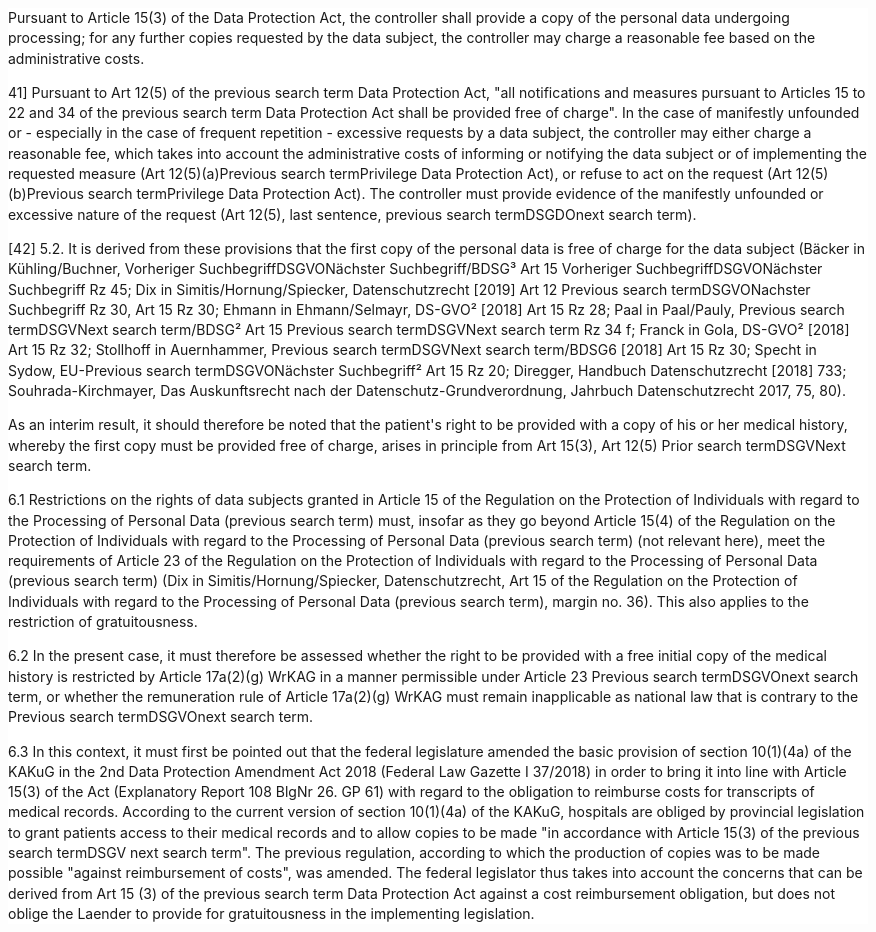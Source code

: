 Pursuant to Article 15(3) of the Data Protection Act, the controller shall provide a copy of the personal data undergoing processing; for any further copies requested by the data subject, the controller may charge a reasonable fee based on the administrative costs.

41\] Pursuant to Art 12(5) of the previous search term Data Protection Act, "all notifications and measures pursuant to Articles 15 to 22 and 34 of the previous search term Data Protection Act shall be provided free of charge". In the case of manifestly unfounded or - especially in the case of frequent repetition - excessive requests by a data subject, the controller may either charge a reasonable fee, which takes into account the administrative costs of informing or notifying the data subject or of implementing the requested measure (Art 12(5)(a)Previous search termPrivilege Data Protection Act), or refuse to act on the request (Art 12(5)(b)Previous search termPrivilege Data Protection Act). The controller must provide evidence of the manifestly unfounded or excessive nature of the request (Art 12(5), last sentence, previous search termDSGDOnext search term).

\[42\] 5.2. It is derived from these provisions that the first copy of the personal data is free of charge for the data subject (Bäcker in Kühling/Buchner, Vorheriger SuchbegriffDSGVONächster Suchbegriff/BDSG³ Art 15 Vorheriger SuchbegriffDSGVONächster Suchbegriff Rz 45; Dix in Simitis/Hornung/Spiecker, Datenschutzrecht \[2019\] Art 12 Previous search termDSGVONachster Suchbegriff Rz 30, Art 15 Rz 30; Ehmann in Ehmann/Selmayr, DS-GVO² \[2018\] Art 15 Rz 28; Paal in Paal/Pauly, Previous search termDSGVNext search term/BDSG² Art 15 Previous search termDSGVNext search term Rz 34 f; Franck in Gola, DS-GVO² \[2018\] Art 15 Rz 32; Stollhoff in Auernhammer, Previous search termDSGVNext search term/BDSG6 \[2018\] Art 15 Rz 30; Specht in Sydow, EU-Previous search termDSGVONächster Suchbegriff² Art 15 Rz 20; Diregger, Handbuch Datenschutzrecht \[2018\] 733; Souhrada-Kirchmayer, Das Auskunftsrecht nach der Datenschutz-Grundverordnung, Jahrbuch Datenschutzrecht 2017, 75, 80).

As an interim result, it should therefore be noted that the patient's right to be provided with a copy of his or her medical history, whereby the first copy must be provided free of charge, arises in principle from Art 15(3), Art 12(5) Prior search termDSGVNext search term.

6.1 Restrictions on the rights of data subjects granted in Article 15 of the Regulation on the Protection of Individuals with regard to the Processing of Personal Data (previous search term) must, insofar as they go beyond Article 15(4) of the Regulation on the Protection of Individuals with regard to the Processing of Personal Data (previous search term) (not relevant here), meet the requirements of Article 23 of the Regulation on the Protection of Individuals with regard to the Processing of Personal Data (previous search term) (Dix in Simitis/Hornung/Spiecker, Datenschutzrecht, Art 15 of the Regulation on the Protection of Individuals with regard to the Processing of Personal Data (previous search term), margin no. 36). This also applies to the restriction of gratuitousness.

6.2 In the present case, it must therefore be assessed whether the right to be provided with a free initial copy of the medical history is restricted by Article 17a(2)(g) WrKAG in a manner permissible under Article 23 Previous search termDSGVOnext search term, or whether the remuneration rule of Article 17a(2)(g) WrKAG must remain inapplicable as national law that is contrary to the Previous search termDSGVOnext search term.

6.3 In this context, it must first be pointed out that the federal legislature amended the basic provision of section 10(1)(4a) of the KAKuG in the 2nd Data Protection Amendment Act 2018 (Federal Law Gazette I 37/2018) in order to bring it into line with Article 15(3) of the Act (Explanatory Report 108 BlgNr 26. GP 61) with regard to the obligation to reimburse costs for transcripts of medical records. According to the current version of section 10(1)(4a) of the KAKuG, hospitals are obliged by provincial legislation to grant patients access to their medical records and to allow copies to be made "in accordance with Article 15(3) of the previous search termDSGV next search term". The previous regulation, according to which the production of copies was to be made possible "against reimbursement of costs", was amended. The federal legislator thus takes into account the concerns that can be derived from Art 15 (3) of the previous search term Data Protection Act against a cost reimbursement obligation, but does not oblige the Laender to provide for gratuitousness in the implementing legislation.
